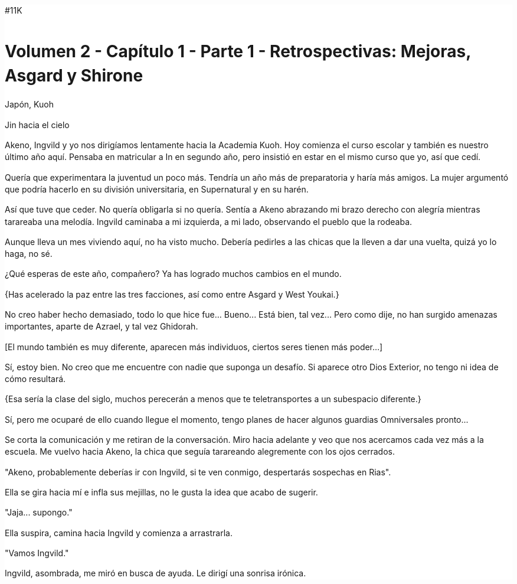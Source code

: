 
#11K 

# Volumen 2 - Capítulo 1 - Parte 1 - Retrospectivas: Mejoras, Asgard y Shirone


Japón, Kuoh

Jin hacia el cielo

Akeno, Ingvild y yo nos dirigíamos lentamente hacia la Academia Kuoh. Hoy comienza el curso escolar y también es nuestro último año aquí. Pensaba en matricular a In en segundo año, pero insistió en estar en el mismo curso que yo, así que cedí.

Quería que experimentara la juventud un poco más. Tendría un año más de preparatoria y haría más amigos. La mujer argumentó que podría hacerlo en su división universitaria, en Supernatural y en su harén.

Así que tuve que ceder. No quería obligarla si no quería. Sentía a Akeno abrazando mi brazo derecho con alegría mientras tarareaba una melodía. Ingvild caminaba a mi izquierda, a mi lado, observando el pueblo que la rodeaba.

Aunque lleva un mes viviendo aquí, no ha visto mucho. Debería pedirles a las chicas que la lleven a dar una vuelta, quizá yo lo haga, no sé.

¿Qué esperas de este año, compañero? Ya has logrado muchos cambios en el mundo.

{Has acelerado la paz entre las tres facciones, así como entre Asgard y West Youkai.}

No creo haber hecho demasiado, todo lo que hice fue... Bueno... Está bien, tal vez... Pero como dije, no han surgido amenazas importantes, aparte de Azrael, y tal vez Ghidorah.

[El mundo también es muy diferente, aparecen más individuos, ciertos seres tienen más poder…]

Sí, estoy bien. No creo que me encuentre con nadie que suponga un desafío. Si aparece otro Dios Exterior, no tengo ni idea de cómo resultará.

{Esa sería la clase del siglo, muchos perecerán a menos que te teletransportes a un subespacio diferente.}

Sí, pero me ocuparé de ello cuando llegue el momento, tengo planes de hacer algunos guardias Omniversales pronto...

Se corta la comunicación y me retiran de la conversación. Miro hacia adelante y veo que nos acercamos cada vez más a la escuela. Me vuelvo hacia Akeno, la chica que seguía tarareando alegremente con los ojos cerrados.

"Akeno, probablemente deberías ir con Ingvild, si te ven conmigo, despertarás sospechas en Rias".

Ella se gira hacia mí e infla sus mejillas, no le gusta la idea que acabo de sugerir.

"Jaja... supongo."

Ella suspira, camina hacia Ingvild y comienza a arrastrarla.

"Vamos Ingvild."

Ingvild, asombrada, me miró en busca de ayuda. Le dirigí una sonrisa irónica.
